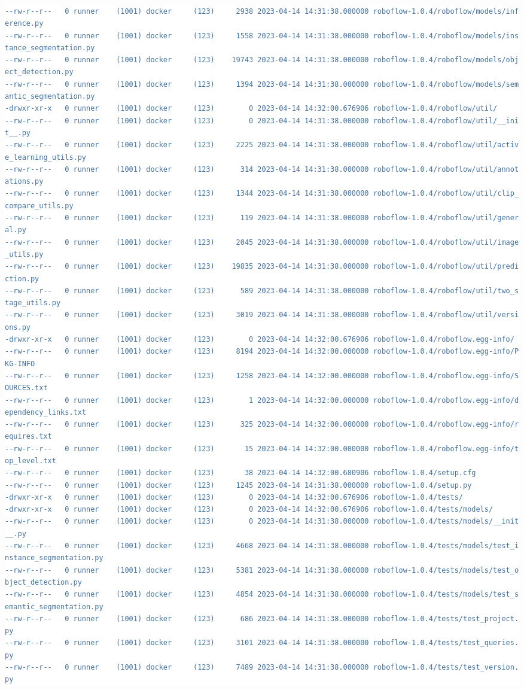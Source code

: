 ```diff
--rw-r--r--   0 runner    (1001) docker     (123)     2938 2023-04-14 14:31:38.000000 roboflow-1.0.4/roboflow/models/inference.py
--rw-r--r--   0 runner    (1001) docker     (123)     1558 2023-04-14 14:31:38.000000 roboflow-1.0.4/roboflow/models/instance_segmentation.py
--rw-r--r--   0 runner    (1001) docker     (123)    19743 2023-04-14 14:31:38.000000 roboflow-1.0.4/roboflow/models/object_detection.py
--rw-r--r--   0 runner    (1001) docker     (123)     1394 2023-04-14 14:31:38.000000 roboflow-1.0.4/roboflow/models/semantic_segmentation.py
-drwxr-xr-x   0 runner    (1001) docker     (123)        0 2023-04-14 14:32:00.676906 roboflow-1.0.4/roboflow/util/
--rw-r--r--   0 runner    (1001) docker     (123)        0 2023-04-14 14:31:38.000000 roboflow-1.0.4/roboflow/util/__init__.py
--rw-r--r--   0 runner    (1001) docker     (123)     2225 2023-04-14 14:31:38.000000 roboflow-1.0.4/roboflow/util/active_learning_utils.py
--rw-r--r--   0 runner    (1001) docker     (123)      314 2023-04-14 14:31:38.000000 roboflow-1.0.4/roboflow/util/annotations.py
--rw-r--r--   0 runner    (1001) docker     (123)     1344 2023-04-14 14:31:38.000000 roboflow-1.0.4/roboflow/util/clip_compare_utils.py
--rw-r--r--   0 runner    (1001) docker     (123)      119 2023-04-14 14:31:38.000000 roboflow-1.0.4/roboflow/util/general.py
--rw-r--r--   0 runner    (1001) docker     (123)     2045 2023-04-14 14:31:38.000000 roboflow-1.0.4/roboflow/util/image_utils.py
--rw-r--r--   0 runner    (1001) docker     (123)    19835 2023-04-14 14:31:38.000000 roboflow-1.0.4/roboflow/util/prediction.py
--rw-r--r--   0 runner    (1001) docker     (123)      589 2023-04-14 14:31:38.000000 roboflow-1.0.4/roboflow/util/two_stage_utils.py
--rw-r--r--   0 runner    (1001) docker     (123)     3019 2023-04-14 14:31:38.000000 roboflow-1.0.4/roboflow/util/versions.py
-drwxr-xr-x   0 runner    (1001) docker     (123)        0 2023-04-14 14:32:00.676906 roboflow-1.0.4/roboflow.egg-info/
--rw-r--r--   0 runner    (1001) docker     (123)     8194 2023-04-14 14:32:00.000000 roboflow-1.0.4/roboflow.egg-info/PKG-INFO
--rw-r--r--   0 runner    (1001) docker     (123)     1258 2023-04-14 14:32:00.000000 roboflow-1.0.4/roboflow.egg-info/SOURCES.txt
--rw-r--r--   0 runner    (1001) docker     (123)        1 2023-04-14 14:32:00.000000 roboflow-1.0.4/roboflow.egg-info/dependency_links.txt
--rw-r--r--   0 runner    (1001) docker     (123)      325 2023-04-14 14:32:00.000000 roboflow-1.0.4/roboflow.egg-info/requires.txt
--rw-r--r--   0 runner    (1001) docker     (123)       15 2023-04-14 14:32:00.000000 roboflow-1.0.4/roboflow.egg-info/top_level.txt
--rw-r--r--   0 runner    (1001) docker     (123)       38 2023-04-14 14:32:00.680906 roboflow-1.0.4/setup.cfg
--rw-r--r--   0 runner    (1001) docker     (123)     1245 2023-04-14 14:31:38.000000 roboflow-1.0.4/setup.py
-drwxr-xr-x   0 runner    (1001) docker     (123)        0 2023-04-14 14:32:00.676906 roboflow-1.0.4/tests/
-drwxr-xr-x   0 runner    (1001) docker     (123)        0 2023-04-14 14:32:00.676906 roboflow-1.0.4/tests/models/
--rw-r--r--   0 runner    (1001) docker     (123)        0 2023-04-14 14:31:38.000000 roboflow-1.0.4/tests/models/__init__.py
--rw-r--r--   0 runner    (1001) docker     (123)     4668 2023-04-14 14:31:38.000000 roboflow-1.0.4/tests/models/test_instance_segmentation.py
--rw-r--r--   0 runner    (1001) docker     (123)     5381 2023-04-14 14:31:38.000000 roboflow-1.0.4/tests/models/test_object_detection.py
--rw-r--r--   0 runner    (1001) docker     (123)     4854 2023-04-14 14:31:38.000000 roboflow-1.0.4/tests/models/test_semantic_segmentation.py
--rw-r--r--   0 runner    (1001) docker     (123)      686 2023-04-14 14:31:38.000000 roboflow-1.0.4/tests/test_project.py
--rw-r--r--   0 runner    (1001) docker     (123)     3101 2023-04-14 14:31:38.000000 roboflow-1.0.4/tests/test_queries.py
--rw-r--r--   0 runner    (1001) docker     (123)     7489 2023-04-14 14:31:38.000000 roboflow-1.0.4/tests/test_version.py
```